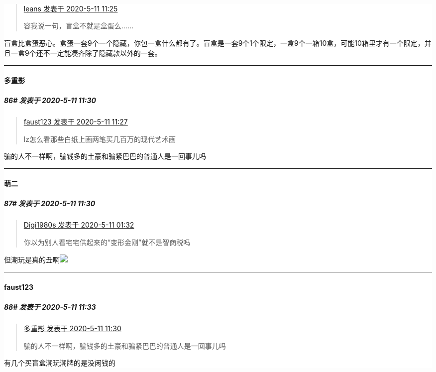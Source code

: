 <blockquote><a href="httphttps://bbs.saraba1st.com/2b/forum.php?mod=redirect&amp;goto=findpost&amp;pid=47376561&amp;ptid=1933906" target="_blank">leans 发表于 2020-5-11 11:25</a>

容我说一句，盲盒不就是盒蛋么……</blockquote>
盲盒比盒蛋恶心。盒蛋一套9个一个隐藏，你包一盒什么都有了。盲盒是一套9个1个限定，一盒9个一箱10盒，可能10箱里才有一个限定，并且一盒9个还不一定能凑齐除了隐藏款以外的一套。







*****

####  多重影  
##### 86#       发表于 2020-5-11 11:30



<blockquote><a href="httphttps://bbs.saraba1st.com/2b/forum.php?mod=redirect&amp;goto=findpost&amp;pid=47376579&amp;ptid=1933906" target="_blank">faust123 发表于 2020-5-11 11:27</a>

lz怎么看那些白纸上画两笔买几百万的现代艺术画</blockquote>
骗的人不一样啊，骗钱多的土豪和骗紧巴巴的普通人是一回事儿吗







*****

####  萌二  
##### 87#       发表于 2020-5-11 11:30



<blockquote><a href="httphttps://bbs.saraba1st.com/2b/forum.php?mod=redirect&amp;goto=findpost&amp;pid=47373805&amp;ptid=1933906" target="_blank">Digi1980s 发表于 2020-5-11 01:32</a>

你以为别人看宅宅供起来的“变形金刚”就不是智商税吗</blockquote>
但潮玩是真的丑啊<img src="https://static.saraba1st.com/image/smiley/face2017/001.png" referrerpolicy="no-referrer">







*****

####  faust123  
##### 88#       发表于 2020-5-11 11:33



<blockquote><a href="httphttps://bbs.saraba1st.com/2b/forum.php?mod=redirect&amp;goto=findpost&amp;pid=47376612&amp;ptid=1933906" target="_blank">多重影 发表于 2020-5-11 11:30</a>

骗的人不一样啊，骗钱多的土豪和骗紧巴巴的普通人是一回事儿吗</blockquote>
有几个买盲盒潮玩潮牌的是没闲钱的



